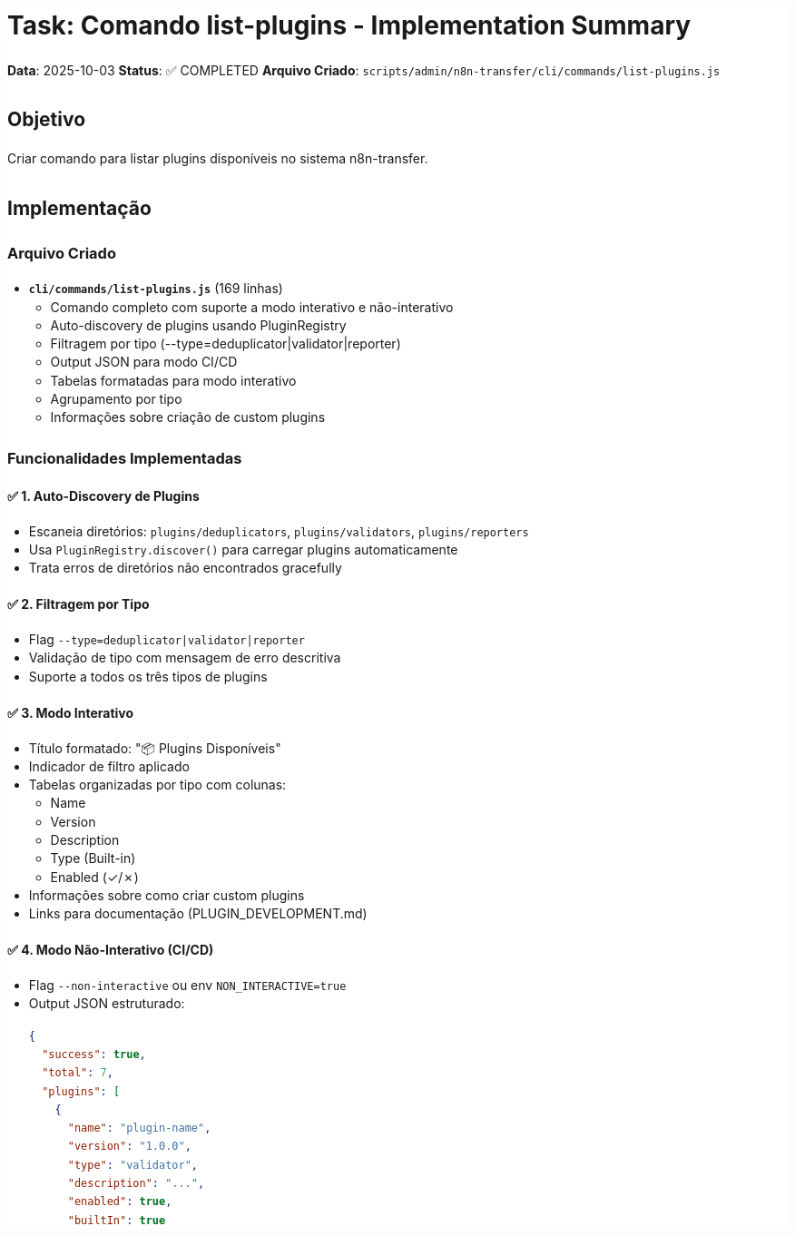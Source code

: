 # Task: Comando list-plugins - Implementation Summary

**Data**: 2025-10-03
**Status**: ✅ COMPLETED
**Arquivo Criado**: `scripts/admin/n8n-transfer/cli/commands/list-plugins.js`

## Objetivo

Criar comando para listar plugins disponíveis no sistema n8n-transfer.

## Implementação

### Arquivo Criado

- **`cli/commands/list-plugins.js`** (169 linhas)
  - Comando completo com suporte a modo interativo e não-interativo
  - Auto-discovery de plugins usando PluginRegistry
  - Filtragem por tipo (--type=deduplicator|validator|reporter)
  - Output JSON para modo CI/CD
  - Tabelas formatadas para modo interativo
  - Agrupamento por tipo
  - Informações sobre criação de custom plugins

### Funcionalidades Implementadas

#### ✅ 1. Auto-Discovery de Plugins
- Escaneia diretórios: `plugins/deduplicators`, `plugins/validators`, `plugins/reporters`
- Usa `PluginRegistry.discover()` para carregar plugins automaticamente
- Trata erros de diretórios não encontrados gracefully

#### ✅ 2. Filtragem por Tipo
- Flag `--type=deduplicator|validator|reporter`
- Validação de tipo com mensagem de erro descritiva
- Suporte a todos os três tipos de plugins

#### ✅ 3. Modo Interativo
- Título formatado: "📦 Plugins Disponíveis"
- Indicador de filtro aplicado
- Tabelas organizadas por tipo com colunas:
  - Name
  - Version
  - Description
  - Type (Built-in)
  - Enabled (✓/✗)
- Informações sobre como criar custom plugins
- Links para documentação (PLUGIN_DEVELOPMENT.md)

#### ✅ 4. Modo Não-Interativo (CI/CD)
- Flag `--non-interactive` ou env `NON_INTERACTIVE=true`
- Output JSON estruturado:
  ```json
  {
    "success": true,
    "total": 7,
    "plugins": [
      {
        "name": "plugin-name",
        "version": "1.0.0",
        "type": "validator",
        "description": "...",
        "enabled": true,
        "builtIn": true
  ```